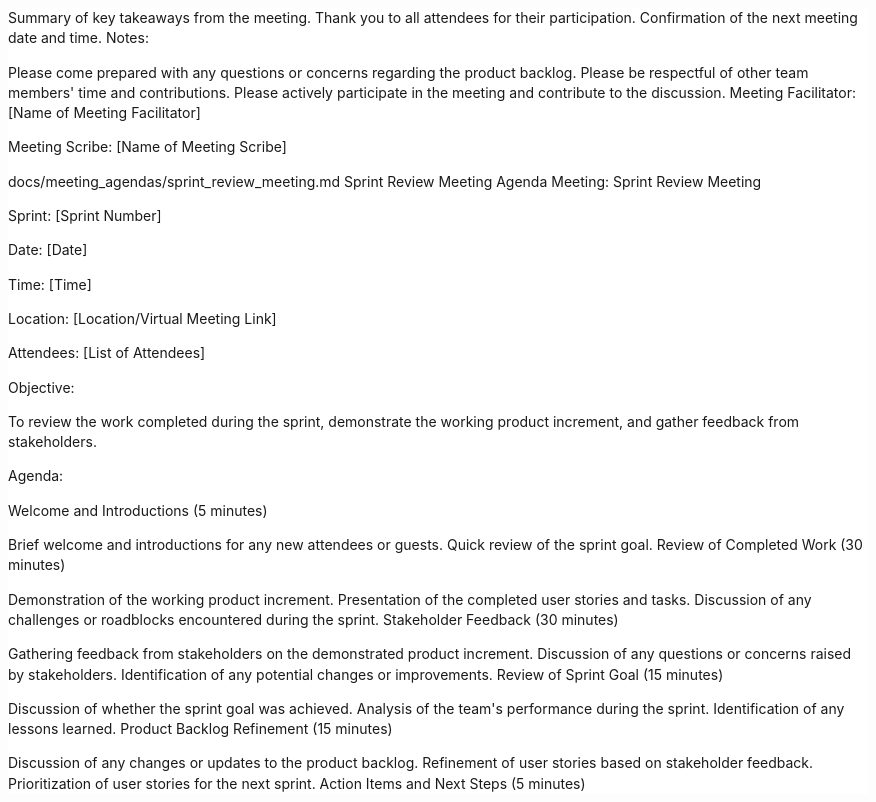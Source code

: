 Summary of key takeaways from the meeting.
Thank you to all attendees for their participation.
Confirmation of the next meeting date and time.
Notes:

Please come prepared with any questions or concerns regarding the product backlog.
Please be respectful of other team members' time and contributions.
Please actively participate in the meeting and contribute to the discussion.
Meeting Facilitator: [Name of Meeting Facilitator]

Meeting Scribe: [Name of Meeting Scribe]

docs/meeting_agendas/sprint_review_meeting.md
Sprint Review Meeting Agenda
Meeting: Sprint Review Meeting

Sprint: [Sprint Number]

Date: [Date]

Time: [Time]

Location: [Location/Virtual Meeting Link]

Attendees: [List of Attendees]

Objective:

To review the work completed during the sprint, demonstrate the working product increment, and gather feedback from stakeholders.

Agenda:

Welcome and Introductions (5 minutes)

Brief welcome and introductions for any new attendees or guests.
Quick review of the sprint goal.
Review of Completed Work (30 minutes)

Demonstration of the working product increment.
Presentation of the completed user stories and tasks.
Discussion of any challenges or roadblocks encountered during the sprint.
Stakeholder Feedback (30 minutes)

Gathering feedback from stakeholders on the demonstrated product increment.
Discussion of any questions or concerns raised by stakeholders.
Identification of any potential changes or improvements.
Review of Sprint Goal (15 minutes)

Discussion of whether the sprint goal was achieved.
Analysis of the team's performance during the sprint.
Identification of any lessons learned.
Product Backlog Refinement (15 minutes)

Discussion of any changes or updates to the product backlog.
Refinement of user stories based on stakeholder feedback.
Prioritization of user stories for the next sprint.
Action Items and Next Steps (5 minutes)
